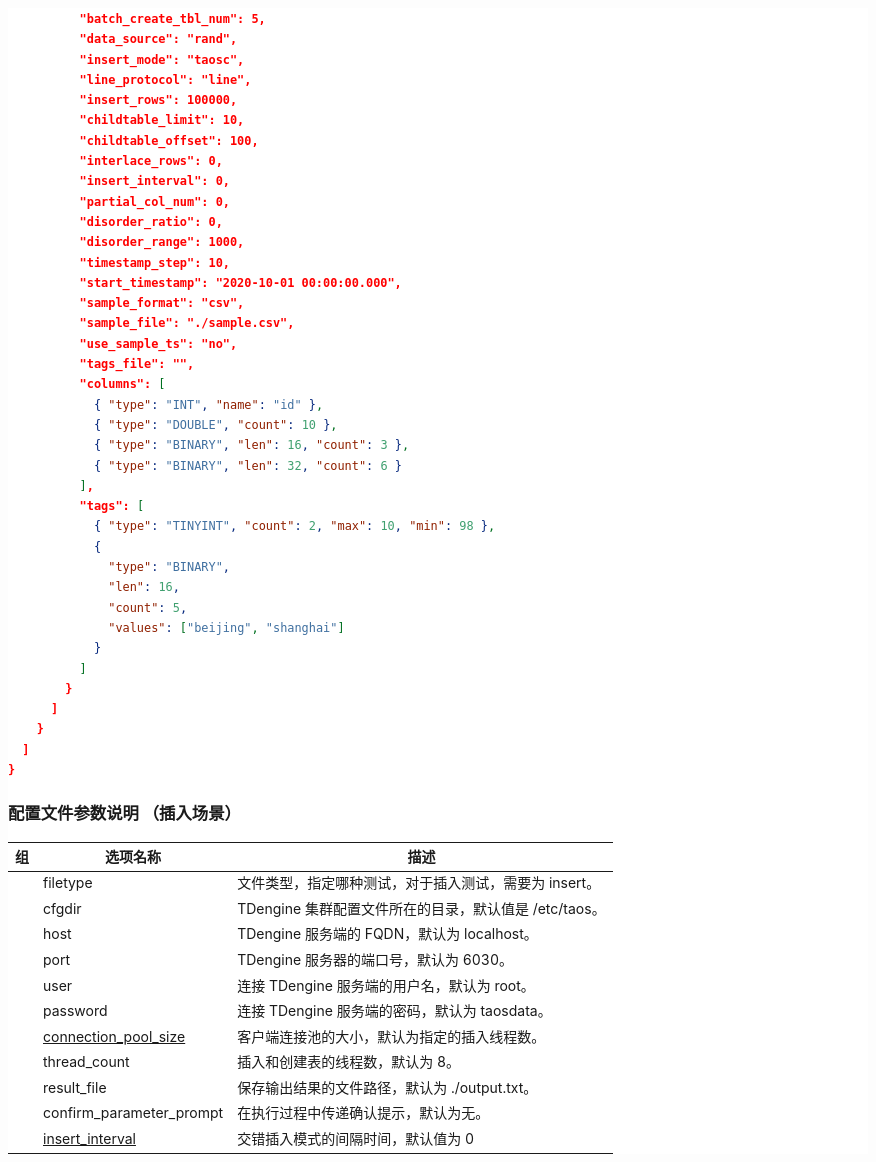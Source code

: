 ```json
          "batch_create_tbl_num": 5,
          "data_source": "rand",
          "insert_mode": "taosc",
          "line_protocol": "line",
          "insert_rows": 100000,
          "childtable_limit": 10,
          "childtable_offset": 100,
          "interlace_rows": 0,
          "insert_interval": 0,
          "partial_col_num": 0,
          "disorder_ratio": 0,
          "disorder_range": 1000,
          "timestamp_step": 10,
          "start_timestamp": "2020-10-01 00:00:00.000",
          "sample_format": "csv",
          "sample_file": "./sample.csv",
          "use_sample_ts": "no",
          "tags_file": "",
          "columns": [
            { "type": "INT", "name": "id" },
            { "type": "DOUBLE", "count": 10 },
            { "type": "BINARY", "len": 16, "count": 3 },
            { "type": "BINARY", "len": 32, "count": 6 }
          ],
          "tags": [
            { "type": "TINYINT", "count": 2, "max": 10, "min": 98 },
            {
              "type": "BINARY",
              "len": 16,
              "count": 5,
              "values": ["beijing", "shanghai"]
            }
          ]
        }
      ]
    }
  ]
}
```

### 配置文件参数说明 （插入场景）

| 组           | 选项名称                                      | 描述                                                                                      |
| ------------ | --------------------------------------------- | ----------------------------------------------------------------------------------------- |
|              | filetype                                      | 文件类型，指定哪种测试，对于插入测试，需要为 insert。                                     |
|              | cfgdir                                        | TDengine 集群配置文件所在的目录，默认值是 /etc/taos。                                     |
|              | host                                          | TDengine 服务端的 FQDN，默认为 localhost。                                                |
|              | port                                          | TDengine 服务器的端口号，默认为 6030。                                                    |
|              | user                                          | 连接 TDengine 服务端的用户名，默认为 root。                                               |
|              | password                                      | 连接 TDengine 服务端的密码，默认为 taosdata。                                             |
|              | [connection_pool_size](#connection-pool-size) | 客户端连接池的大小，默认为指定的插入线程数。                                              |
|              | thread_count                                  | 插入和创建表的线程数，默认为 8。                                                          |
|              | result_file                                   | 保存输出结果的文件路径，默认为 ./output.txt。                                             |
|              | confirm_parameter_prompt                      | 在执行过程中传递确认提示，默认为无。                                                      |
|              | [insert_interval](#insert-interval)           | 交错插入模式的间隔时间，默认值为 0                                                        |